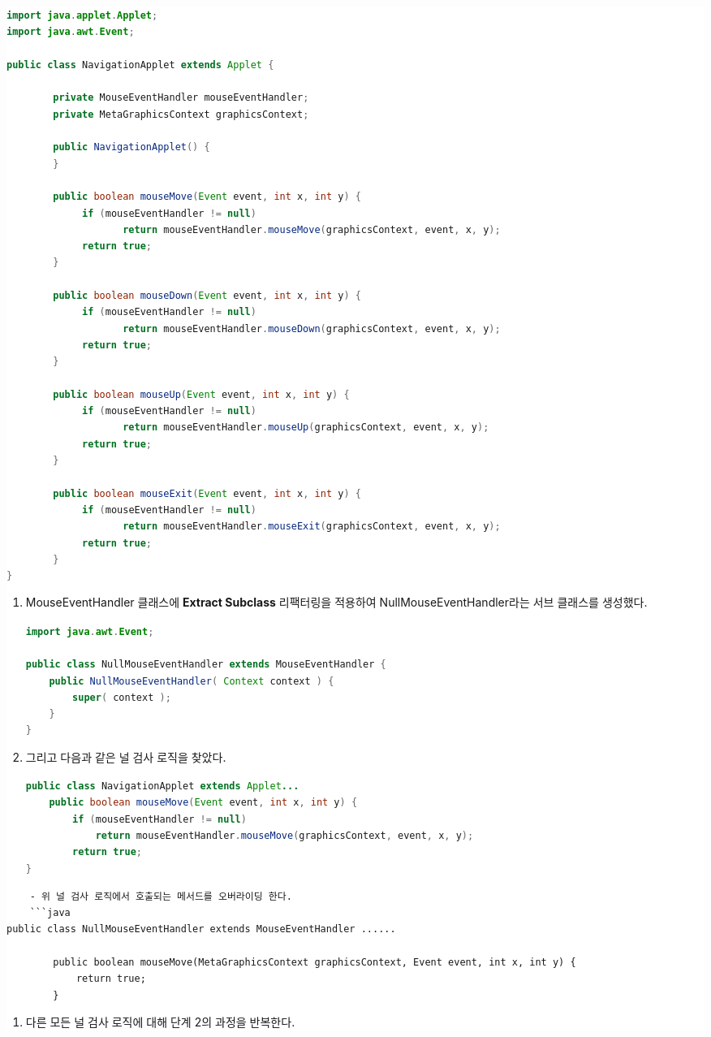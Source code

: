 ```java
import java.applet.Applet;
import java.awt.Event;

public class NavigationApplet extends Applet {

        private MouseEventHandler mouseEventHandler;
        private MetaGraphicsContext graphicsContext;

        public NavigationApplet() {
        }

        public boolean mouseMove(Event event, int x, int y) {
             if (mouseEventHandler != null)
                    return mouseEventHandler.mouseMove(graphicsContext, event, x, y);
             return true;
        }

        public boolean mouseDown(Event event, int x, int y) {
             if (mouseEventHandler != null)
                    return mouseEventHandler.mouseDown(graphicsContext, event, x, y);
             return true;
        }

        public boolean mouseUp(Event event, int x, int y) {
             if (mouseEventHandler != null)
                    return mouseEventHandler.mouseUp(graphicsContext, event, x, y);
             return true;
        }

        public boolean mouseExit(Event event, int x, int y) {
             if (mouseEventHandler != null)
                    return mouseEventHandler.mouseExit(graphicsContext, event, x, y);
             return true;
        }
}
```
1. MouseEventHandler 클래스에 **Extract Subclass** 리팩터링을 적용하여 NullMouseEventHandler라는 서브 클래스를 생성했다.
    ```java
    import java.awt.Event;

    public class NullMouseEventHandler extends MouseEventHandler {
        public NullMouseEventHandler( Context context ) {
            super( context );
        }
    }
    ```
1. 그리고 다음과 같은 널 검사 로직을 찾았다.
	```java
    public class NavigationApplet extends Applet...
        public boolean mouseMove(Event event, int x, int y) {
            if (mouseEventHandler != null)
                return mouseEventHandler.mouseMove(graphicsContext, event, x, y);
            return true;
    }
```
	- 위 널 검사 로직에서 호출되는 메서드를 오버라이딩 한다.
	```java
public class NullMouseEventHandler extends MouseEventHandler ......

        public boolean mouseMove(MetaGraphicsContext graphicsContext, Event event, int x, int y) {
            return true;
        }
```
1. 다른 모든 널 검사 로직에 대해 단계 2의 과정을 반복한다.